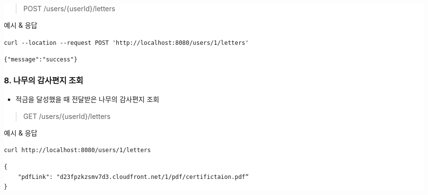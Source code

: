 
> POST /users/{userId}/letters


예시 & 응답
```
curl --location --request POST 'http://localhost:8080/users/1/letters'
```

```
{"message":"success"}
```



### 8. 나무의 감사편지 조회

* 적금을 달성했을 때 전달받은 나무의 감사편지 조회



> GET /users/{userId}/letters


예시 & 응답
```
curl http://localhost:8080/users/1/letters
```

```
{
    "pdfLink": "d23fpzkzsmv7d3.cloudfront.net/1/pdf/certifictaion.pdf“
}
```




